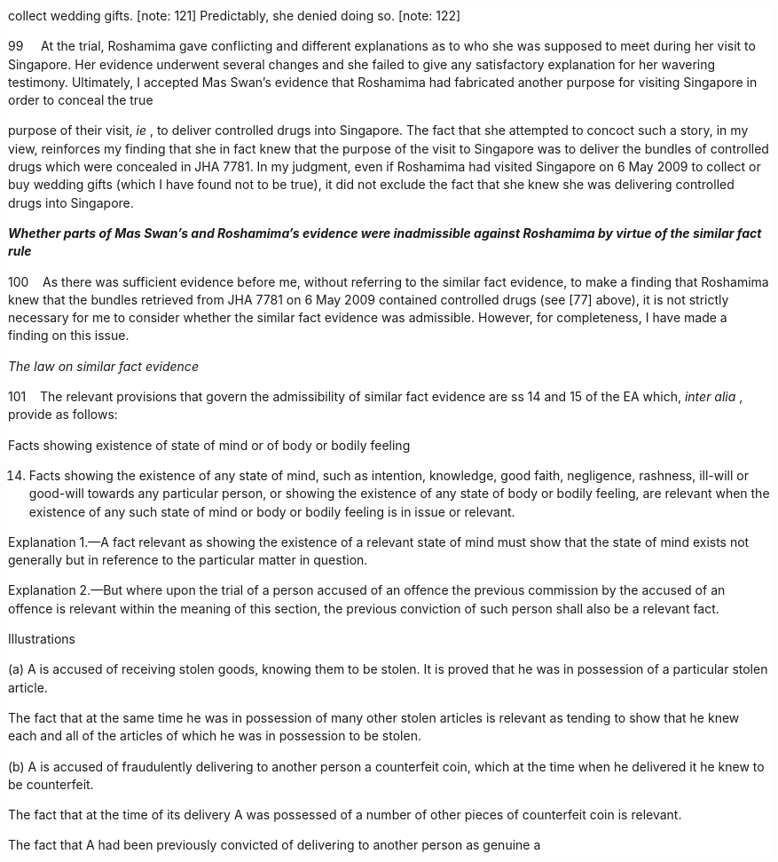 collect wedding gifts. [note: 121] Predictably, she denied doing so. [note: 122] 

99     At the trial, Roshamima gave conflicting and different explanations as to who she was supposed to meet during her visit to Singapore. Her evidence underwent several changes and she failed to give any satisfactory explanation for her wavering testimony. Ultimately, I accepted Mas Swan’s evidence that Roshamima had fabricated another purpose for visiting Singapore in order to conceal the true 


purpose of their visit, _ie_ , to deliver controlled drugs into Singapore. The fact that she attempted to concoct such a story, in my view, reinforces my finding that she in fact knew that the purpose of the visit to Singapore was to deliver the bundles of controlled drugs which were concealed in JHA 7781. In my judgment, even if Roshamima had visited Singapore on 6 May 2009 to collect or buy wedding gifts (which I have found not to be true), it did not exclude the fact that she knew she was delivering controlled drugs into Singapore. 

**_Whether parts of Mas Swan’s and Roshamima’s evidence were inadmissible against Roshamima by virtue of the similar fact rule_** 

100    As there was sufficient evidence before me, without referring to the similar fact evidence, to make a finding that Roshamima knew that the bundles retrieved from JHA 7781 on 6 May 2009 contained controlled drugs (see [77] above), it is not strictly necessary for me to consider whether the similar fact evidence was admissible. However, for completeness, I have made a finding on this issue. 

_The law on similar fact evidence_ 

101    The relevant provisions that govern the admissibility of similar fact evidence are ss 14 and 15 of the EA which, _inter alia_ , provide as follows: 

 Facts showing existence of state of mind or of body or bodily feeling 

 14. Facts showing the existence of any state of mind, such as intention, knowledge, good faith, negligence, rashness, ill-will or good-will towards any particular person, or showing the existence of any state of body or bodily feeling, are relevant when the existence of any such state of mind or body or bodily feeling is in issue or relevant. 

 Explanation 1.—A fact relevant as showing the existence of a relevant state of mind must show that the state of mind exists not generally but in reference to the particular matter in question. 

 Explanation 2.—But where upon the trial of a person accused of an offence the previous commission by the accused of an offence is relevant within the meaning of this section, the previous conviction of such person shall also be a relevant fact. 

 Illustrations 

 (a) A is accused of receiving stolen goods, knowing them to be stolen. It is proved that he was in possession of a particular stolen article. 

 The fact that at the same time he was in possession of many other stolen articles is relevant as tending to show that he knew each and all of the articles of which he was in possession to be stolen. 

 (b) A is accused of fraudulently delivering to another person a counterfeit coin, which at the time when he delivered it he knew to be counterfeit. 

 The fact that at the time of its delivery A was possessed of a number of other pieces of counterfeit coin is relevant. 

 The fact that A had been previously convicted of delivering to another person as genuine a 
